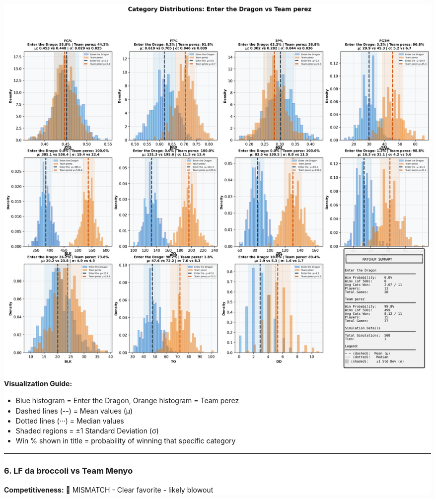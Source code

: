 ![Enter the Dragon vs Team perez Distributions](Enter_the_Dragon_vs_Team_perez_distributions.png)

**Visualization Guide:**
- Blue histogram = Enter the Dragon, Orange histogram = Team perez
- Dashed lines (--) = Mean values (μ)
- Dotted lines (···) = Median values
- Shaded regions = ±1 Standard Deviation (σ)
- Win % shown in title = probability of winning that specific category

---

### 6. LF da broccoli vs Team Menyo

**Competitiveness:** 🔴 MISMATCH - Clear favorite - likely blowout
